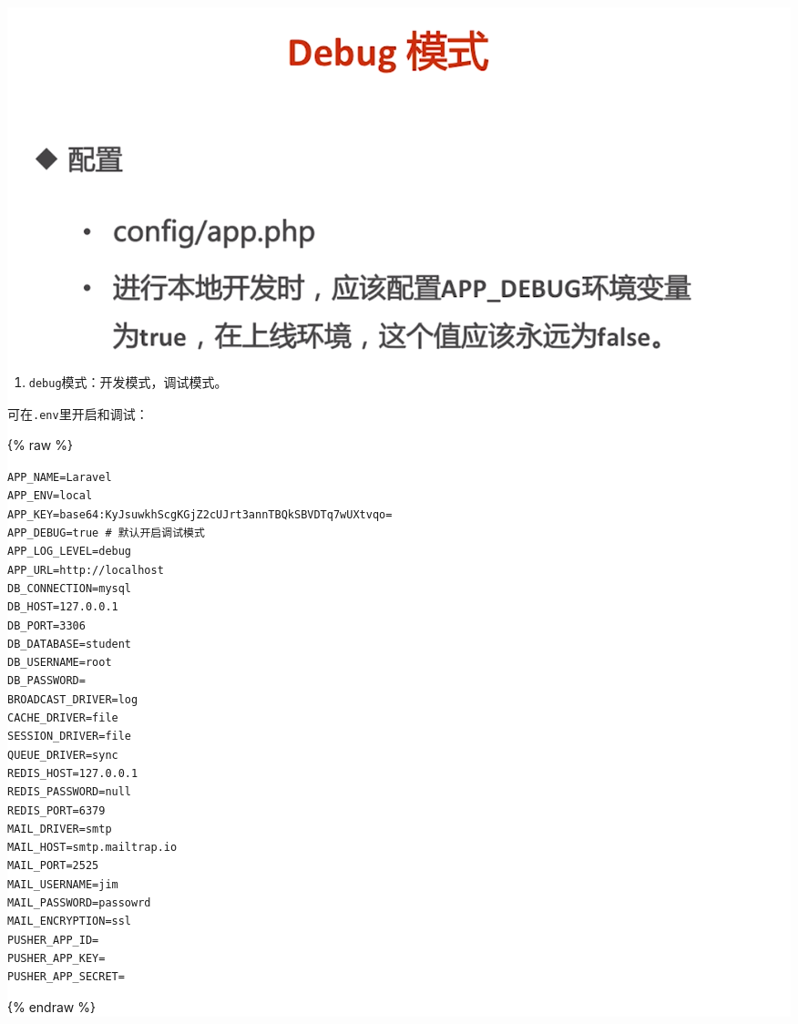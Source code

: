 ![1535095599480](/assets/images/laravel-develop-study/1535095599480.png)

1. `debug`模式：开发模式，调试模式。

可在`.env`里开启和调试：

{% raw %}
```properties
APP_NAME=Laravel
APP_ENV=local
APP_KEY=base64:KyJsuwkhScgKGjZ2cUJrt3annTBQkSBVDTq7wUXtvqo=
APP_DEBUG=true # 默认开启调试模式
APP_LOG_LEVEL=debug
APP_URL=http://localhost
DB_CONNECTION=mysql
DB_HOST=127.0.0.1
DB_PORT=3306
DB_DATABASE=student
DB_USERNAME=root
DB_PASSWORD=
BROADCAST_DRIVER=log
CACHE_DRIVER=file
SESSION_DRIVER=file
QUEUE_DRIVER=sync
REDIS_HOST=127.0.0.1
REDIS_PASSWORD=null
REDIS_PORT=6379
MAIL_DRIVER=smtp
MAIL_HOST=smtp.mailtrap.io
MAIL_PORT=2525
MAIL_USERNAME=jim
MAIL_PASSWORD=passowrd
MAIL_ENCRYPTION=ssl
PUSHER_APP_ID=
PUSHER_APP_KEY=
PUSHER_APP_SECRET=
```
{% endraw %}
